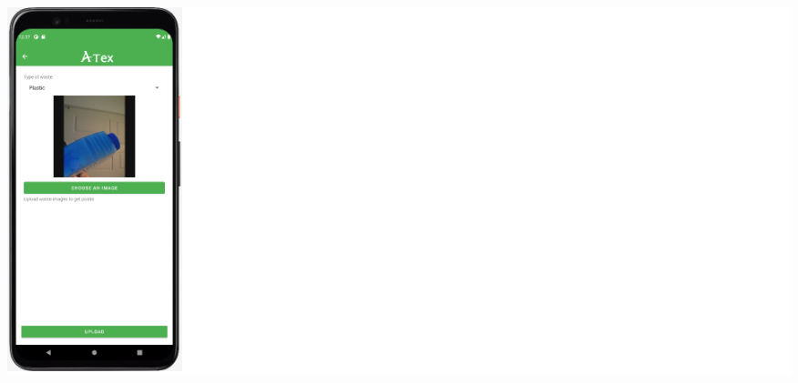 <code><img height="400" src="https://github.com/atex-org/davishack2021/raw/main/demo/android_8.png"></code>

